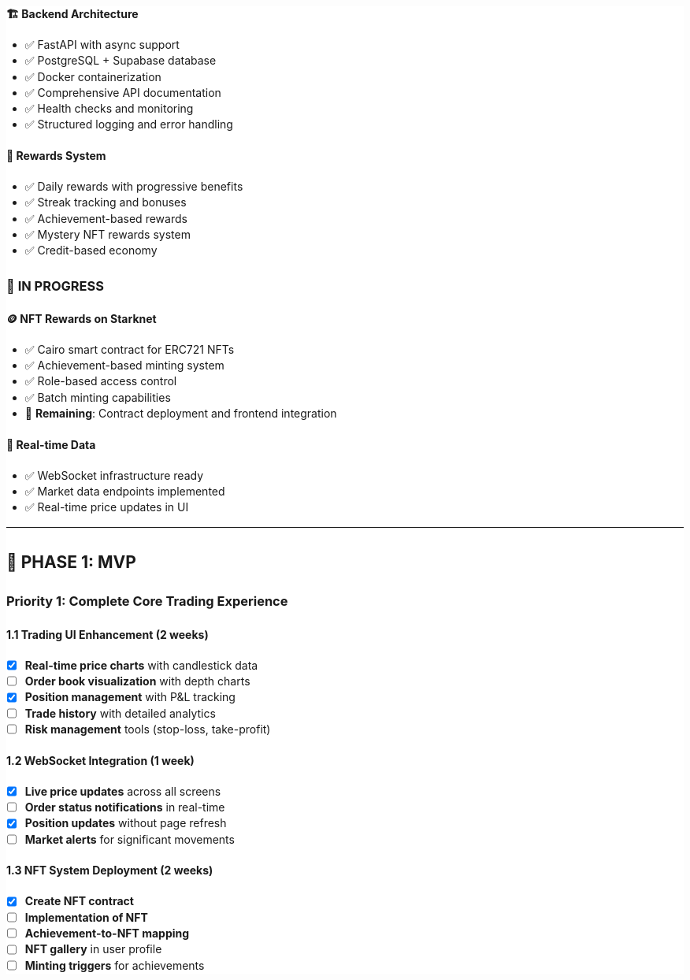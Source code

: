 #### 🏗️ **Backend Architecture**
- ✅ FastAPI with async support
- ✅ PostgreSQL + Supabase database
- ✅ Docker containerization
- ✅ Comprehensive API documentation
- ✅ Health checks and monitoring
- ✅ Structured logging and error handling

#### 🎁 **Rewards System**
- ✅ Daily rewards with progressive benefits
- ✅ Streak tracking and bonuses
- ✅ Achievement-based rewards
- ✅ Mystery NFT rewards system
- ✅ Credit-based economy

### 🔄 **IN PROGRESS**

#### 🪙 **NFT Rewards on Starknet**
- ✅ Cairo smart contract for ERC721 NFTs
- ✅ Achievement-based minting system
- ✅ Role-based access control
- ✅ Batch minting capabilities
- 🔄 **Remaining**: Contract deployment and frontend integration

#### 📡 **Real-time Data**
- ✅ WebSocket infrastructure ready
- ✅ Market data endpoints implemented
- ✅ Real-time price updates in UI

---

## 🎯 **PHASE 1: MVP** 

### **Priority 1: Complete Core Trading Experience**

#### 1.1 **Trading UI Enhancement** (2 weeks)
- [x] **Real-time price charts** with candlestick data
- [ ] **Order book visualization** with depth charts
- [x] **Position management** with P&L tracking
- [ ] **Trade history** with detailed analytics
- [ ] **Risk management** tools (stop-loss, take-profit)

#### 1.2 **WebSocket Integration** (1 week)
- [x] **Live price updates** across all screens
- [ ] **Order status notifications** in real-time
- [x] **Position updates** without page refresh
- [ ] **Market alerts** for significant movements

#### 1.3 **NFT System Deployment** (2 weeks)
- [x] **Create NFT contract**
- [ ] **Implementation of NFT** 
- [ ] **Achievement-to-NFT mapping**
- [ ] **NFT gallery** in user profile
- [ ] **Minting triggers** for achievements
